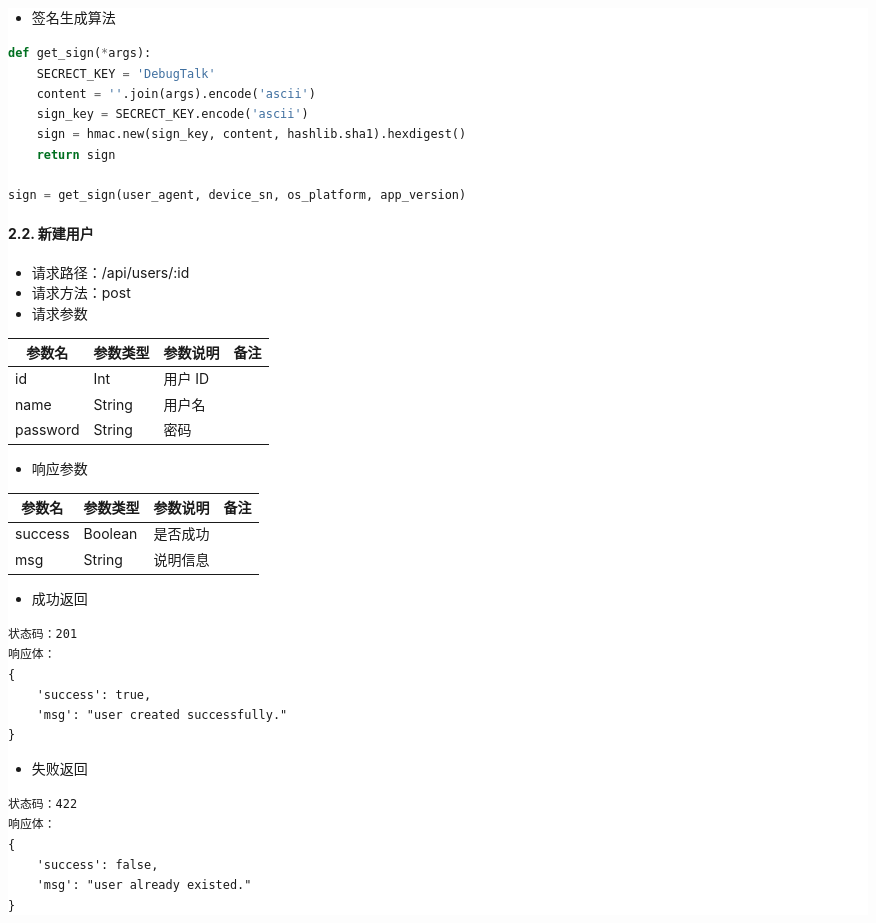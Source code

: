 - 签名生成算法

```python
def get_sign(*args):
    SECRECT_KEY = 'DebugTalk'
	content = ''.join(args).encode('ascii')
	sign_key = SECRECT_KEY.encode('ascii')
	sign = hmac.new(sign_key, content, hashlib.sha1).hexdigest()
	return sign

sign = get_sign(user_agent, device_sn, os_platform, app_version)

```

#### 2.2. 新建用户

- 请求路径：/api/users/:id
- 请求方法：post
- 请求参数

| 参数名   | 参数类型 | 参数说明 | 备注 |
| -------- | -------- | -------- | ---- |
| id       | Int      | 用户 ID  |      |
| name     | String   | 用户名   |      |
| password | String   | 密码     |      |

- 响应参数

| 参数名  | 参数类型 | 参数说明 | 备注 |
| ------- | -------- | -------- | ---- |
| success | Boolean  | 是否成功 |      |
| msg     | String   | 说明信息 |      |

- 成功返回

```
状态码：201
响应体：
{
    'success': true,
    'msg': "user created successfully."
}
```

- 失败返回

```
状态码：422
响应体：
{
    'success': false,
    'msg': "user already existed."
}
```
